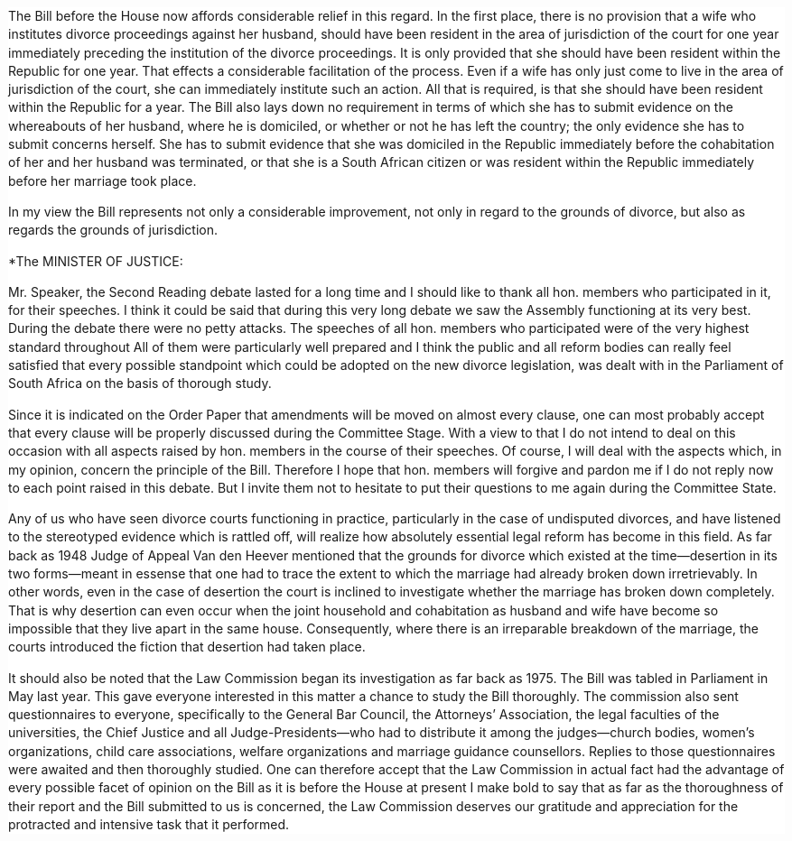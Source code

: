 <p>The Bill before the House now affords considerable relief in this regard. In the first place, there is no provision that a wife who institutes divorce proceedings against her husband, should have been resident in the area of jurisdiction of the court for one year immediately preceding the institution of the divorce proceedings. It is only provided that she should have been resident within the Republic for one year. That effects a considerable facilitation of the process. Even if a wife has only just come to live in the area of jurisdiction of the court, she can immediately institute such an action. All that is required, is that she should have been resident within the Republic for a year. The Bill also lays down no requirement in terms of which she has to submit evidence on the whereabouts of her husband, where he is domiciled, or whether or not he has left the country; the only evidence she has to submit concerns herself. She has to submit evidence that she was domiciled in the Republic immediately before the cohabitation of her and her husband was terminated, or that she is a South African citizen or was resident within the Republic immediately before her marriage took place.</p>

<p>In my view the Bill represents not only a considerable improvement, not only in regard to the grounds of divorce, but also as regards the grounds of jurisdiction.</p>

</speech>

<speech by="#minister_of_justice">

<from>*The <person refersTo="hansard_za">MINISTER OF JUSTICE</person>:</from>

<p>Mr. Speaker, the Second Reading debate lasted for a long time and I should like to thank all hon. members who participated in it, for their speeches. I think it could be said that during this very long debate we saw the Assembly <span class="col_5949-5950" refersTo="page_1370"/>functioning at its very best. During the debate there were no petty attacks. The speeches of all hon. members who participated were of the very highest standard throughout All of them were particularly well prepared and I think the public and all reform bodies can really feel satisfied that every possible standpoint which could be adopted on the new divorce legislation, was dealt with in the Parliament of South Africa on the basis of thorough study.</p>

<p>Since it is indicated on the Order Paper that amendments will be moved on almost every clause, one can most probably accept that every clause will be properly discussed during the Committee Stage. With a view to that I do not intend to deal on this occasion with all aspects raised by hon. members in the course of their speeches. Of course, I will deal with the aspects which, in my opinion, concern the principle of the Bill. Therefore I hope that hon. members will forgive and pardon me if I do not reply now to each point raised in this debate. But I invite them not to hesitate to put their questions to me again during the Committee State.</p>

<p>Any of us who have seen divorce courts functioning in practice, particularly in the case of undisputed divorces, and have listened to the stereotyped evidence which is rattled off, will realize how absolutely essential legal reform has become in this field. As far back as 1948 Judge of Appeal Van den Heever mentioned that the grounds for divorce which existed at the time&#x2014;desertion in its two forms&#x2014;meant in essense that one had to trace the extent to which the marriage had already broken down irretrievably. In other words, even in the case of desertion the court is inclined to investigate whether the marriage has broken down completely. That is why desertion can even occur when the joint household and cohabitation as husband and wife have become so impossible that they live apart in the same house. Consequently, where there is an irreparable breakdown of the marriage, the courts introduced the fiction that desertion had taken place.</p>

<p>It should also be noted that the Law Commission began its investigation as far back as 1975. The Bill was tabled in Parliament in May last year. This gave everyone interested in this matter a chance to study the Bill thoroughly. The commission also sent questionnaires to everyone, specifically to the General Bar Council, the Attorneys&#x2019; Association, the legal faculties of the universities, the Chief Justice and all Judge-Presidents&#x2014;who had to distribute it among the judges&#x2014;church bodies, women&#x2019;s organizations, child care associations, welfare organizations and marriage guidance counsellors. Replies to those questionnaires were awaited and then thoroughly studied. One can therefore accept that the Law Commission in actual fact had the advantage of every possible facet of opinion on the Bill as it is before the House at present I make bold to say that as far as the thoroughness of their report and the Bill submitted to us is concerned, the Law Commission deserves our gratitude and appreciation for the protracted and intensive task that it performed.</p>
